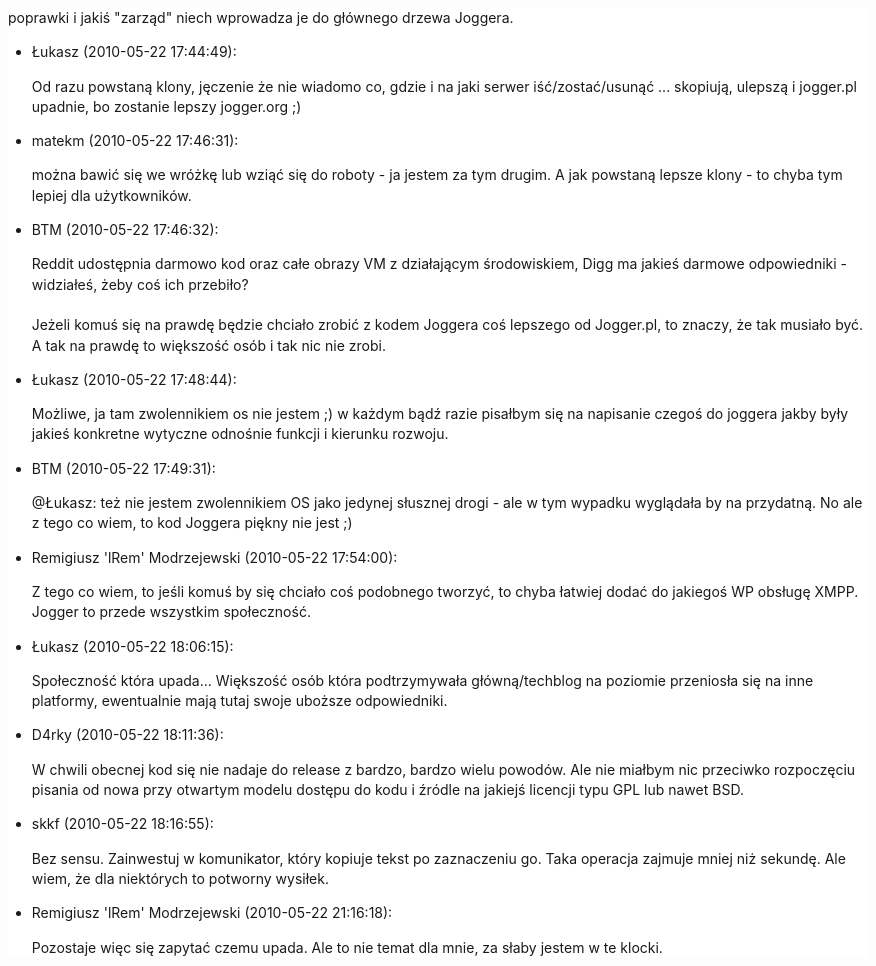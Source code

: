   poprawki i jakiś &quot;zarząd&quot; niech wprowadza je do głównego drzewa
  Joggera.</p>
* Łukasz (2010-05-22 17:44:49): <p>Od razu powstaną klony, jęczenie że nie
  wiadomo co, gdzie i na jaki serwer iść/zostać/usunąć ... skopiują, ulepszą i
  jogger.pl upadnie, bo zostanie lepszy jogger.org ;)</p>
* matekm (2010-05-22 17:46:31): <p>można bawić się we wróżkę lub wziąć się do
  roboty - ja jestem za tym drugim. A jak powstaną lepsze klony - to chyba tym
  lepiej dla użytkowników.</p>
* BTM (2010-05-22 17:46:32): <p>Reddit udostępnia darmowo kod oraz całe obrazy
  VM z działającym środowiskiem, Digg ma jakieś darmowe odpowiedniki -
  widziałeś, żeby coś ich przebiło? <br />  <br />  Jeżeli komuś się na prawdę
  będzie chciało zrobić z kodem Joggera coś lepszego od Jogger.pl, to znaczy, że
  tak musiało być. A tak na prawdę to większość osób i tak nic nie zrobi.</p>
* Łukasz (2010-05-22 17:48:44): <p>Możliwe, ja tam zwolennikiem os nie jestem ;)
  w każdym bądź razie pisałbym się na napisanie czegoś do joggera jakby były
  jakieś konkretne wytyczne odnośnie funkcji i kierunku rozwoju.</p>
* BTM (2010-05-22 17:49:31): <p>@Łukasz: też nie jestem zwolennikiem OS jako
  jedynej słusznej drogi - ale w tym wypadku wyglądała by na przydatną. No ale z
  tego co wiem, to kod Joggera piękny nie jest ;)</p>
* Remigiusz 'lRem' Modrzejewski (2010-05-22 17:54:00): <p>Z tego co wiem, to
  jeśli komuś by się chciało coś podobnego tworzyć, to chyba łatwiej dodać do
  jakiegoś WP obsługę XMPP. Jogger to przede wszystkim społeczność.</p>
* Łukasz (2010-05-22 18:06:15): <p>Społeczność która upada... Większość osób
  która podtrzymywała główną/techblog na poziomie przeniosła się na inne
  platformy, ewentualnie mają tutaj swoje uboższe odpowiedniki.</p>
* D4rky (2010-05-22 18:11:36): <p>W chwili obecnej kod się nie nadaje do release
  z bardzo, bardzo wielu powodów. Ale nie miałbym nic przeciwko rozpoczęciu
  pisania od nowa przy otwartym modelu dostępu do kodu i źródle na jakiejś
  licencji typu GPL lub nawet BSD.</p>
* skkf (2010-05-22 18:16:55): <p>Bez sensu. Zainwestuj w komunikator, który
  kopiuje tekst po zaznaczeniu go. Taka operacja zajmuje mniej niż sekundę. Ale
  wiem, że dla niektórych to potworny wysiłek.</p>
* Remigiusz 'lRem' Modrzejewski (2010-05-22 21:16:18): <p>Pozostaje więc się
  zapytać czemu upada. Ale to nie temat dla mnie, za słaby jestem w te
  klocki.</p>
